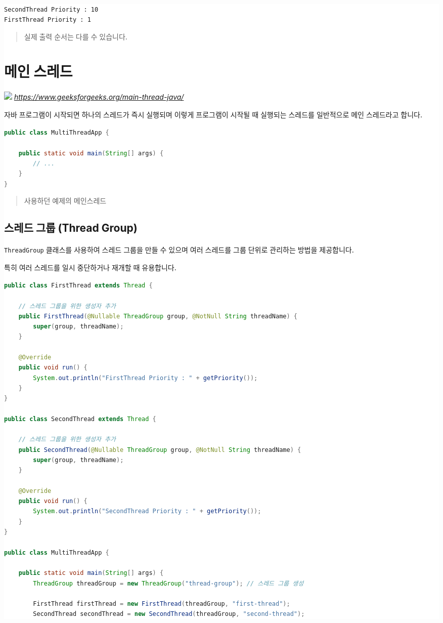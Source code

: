 
```
SecondThread Priority : 10
FirstThread Priority : 1
```

> 실제 출력 순서는 다를 수 있습니다.


# 메인 스레드

![](https://user-images.githubusercontent.com/12427330/109409499-9aae2b80-79d6-11eb-90c3-ff5542ae426b.png)
_https://www.geeksforgeeks.org/main-thread-java/_

자바 프로그램이 시작되면 하나의 스레드가 즉시 실행되며 이렇게 프로그램이 시작될 때 실행되는 스레드를 일반적으로 메인 스레드라고 합니다.

```java
public class MultiThreadApp {

    public static void main(String[] args) {
        // ...
    }
}
```

> 사용하던 예제의 메인스레드

## 스레드 그룹 (Thread Group)

`ThreadGroup` 클래스를 사용하여 스레드 그룹을 만들 수 있으며 여러 스레드를 그룹 단위로 관리하는 방법을 제공합니다.

특히 여러 스레드를 일시 중단하거나 재개할 때 유용합니다.

```java
public class FirstThread extends Thread {

    // 스레드 그룹을 위한 생성자 추가
    public FirstThread(@Nullable ThreadGroup group, @NotNull String threadName) {
        super(group, threadName);
    }

    @Override
    public void run() {
        System.out.println("FirstThread Priority : " + getPriority());
    }
}

public class SecondThread extends Thread {

    // 스레드 그룹을 위한 생성자 추가
    public SecondThread(@Nullable ThreadGroup group, @NotNull String threadName) {
        super(group, threadName);
    }

    @Override
    public void run() {
        System.out.println("SecondThread Priority : " + getPriority());
    }
}

public class MultiThreadApp {

    public static void main(String[] args) {
        ThreadGroup threadGroup = new ThreadGroup("thread-group"); // 스레드 그룹 생성

        FirstThread firstThread = new FirstThread(threadGroup, "first-thread");
        SecondThread secondThread = new SecondThread(threadGroup, "second-thread");
```